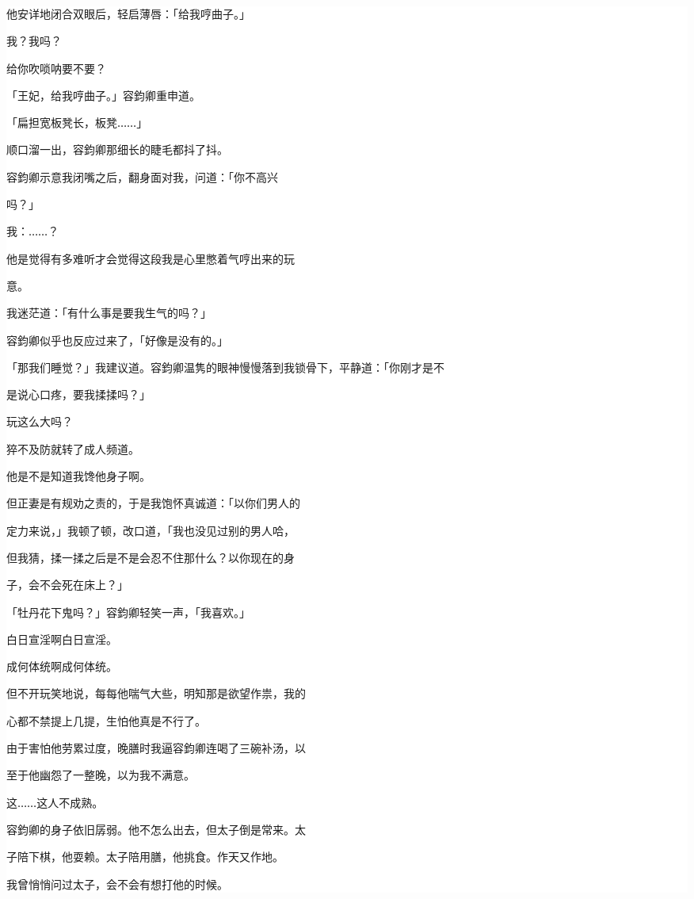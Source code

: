 他安详地闭合双眼后，轻启薄唇：「给我哼曲子。」

我？我吗？

给你吹唢呐要不要？

「王妃，给我哼曲子。」容鈞卿重申道。

「扁担宽板凳长，板凳……」

顺口溜一出，容鈞卿那细长的睫毛都抖了抖。

容鈞卿示意我闭嘴之后，翻身面对我，问道：「你不高兴

吗？」

我：……？

他是觉得有多难听才会觉得这段我是心里憋着气哼出来的玩

意。

我迷茫道：「有什么事是要我生气的吗？」

容鈞卿似乎也反应过来了，「好像是没有的。」

「那我们睡觉？」我建议道。容鈞卿温隽的眼神慢慢落到我锁骨下，平静道：「你刚才是不

是说心口疼，要我揉揉吗？」

玩这么大吗？

猝不及防就转了成人频道。

他是不是知道我馋他身子啊。

但正妻是有规劝之责的，于是我饱怀真诚道：「以你们男人的

定力来说，」我顿了顿，改口道，「我也没见过别的男人哈，

但我猜，揉一揉之后是不是会忍不住那什么？以你现在的身

子，会不会死在床上？」

「牡丹花下鬼吗？」容鈞卿轻笑一声，「我喜欢。」

白日宣淫啊白日宣淫。

成何体统啊成何体统。

但不开玩笑地说，每每他喘气大些，明知那是欲望作祟，我的

心都不禁提上几提，生怕他真是不行了。

由于害怕他劳累过度，晚膳时我逼容鈞卿连喝了三碗补汤，以

至于他幽怨了一整晚，以为我不满意。

这……这人不成熟。

容鈞卿的身子依旧孱弱。他不怎么出去，但太子倒是常来。太

子陪下棋，他耍赖。太子陪用膳，他挑食。作天又作地。

我曾悄悄问过太子，会不会有想打他的时候。
